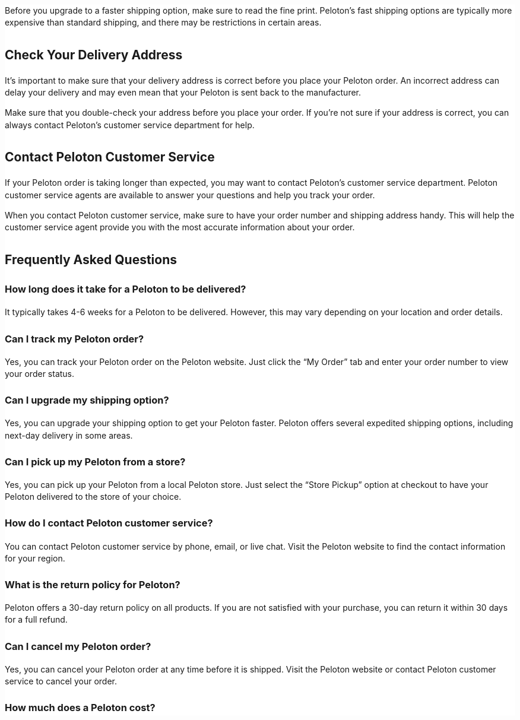 Before you upgrade to a faster shipping option, make sure to read the fine print. Peloton’s fast shipping options are typically more expensive than standard shipping, and there may be restrictions in certain areas.

<h2>Check Your Delivery Address</h2>

It’s important to make sure that your delivery address is correct before you place your Peloton order. An incorrect address can delay your delivery and may even mean that your Peloton is sent back to the manufacturer.

Make sure that you double-check your address before you place your order. If you’re not sure if your address is correct, you can always contact Peloton’s customer service department for help.

<h2>Contact Peloton Customer Service</h2>

If your Peloton order is taking longer than expected, you may want to contact Peloton’s customer service department. Peloton customer service agents are available to answer your questions and help you track your order.

When you contact Peloton customer service, make sure to have your order number and shipping address handy. This will help the customer service agent provide you with the most accurate information about your order.

<h2>Frequently Asked Questions</h2>

<h3>How long does it take for a Peloton to be delivered?</h3>

It typically takes 4-6 weeks for a Peloton to be delivered. However, this may vary depending on your location and order details.

<h3>Can I track my Peloton order?</h3>

Yes, you can track your Peloton order on the Peloton website. Just click the “My Order” tab and enter your order number to view your order status.

<h3>Can I upgrade my shipping option?</h3>

Yes, you can upgrade your shipping option to get your Peloton faster. Peloton offers several expedited shipping options, including next-day delivery in some areas.

<h3>Can I pick up my Peloton from a store?</h3>

Yes, you can pick up your Peloton from a local Peloton store. Just select the “Store Pickup” option at checkout to have your Peloton delivered to the store of your choice.

<h3>How do I contact Peloton customer service?</h3>

You can contact Peloton customer service by phone, email, or live chat. Visit the Peloton website to find the contact information for your region.

<h3>What is the return policy for Peloton?</h3>

Peloton offers a 30-day return policy on all products. If you are not satisfied with your purchase, you can return it within 30 days for a full refund.

<h3>Can I cancel my Peloton order?</h3>

Yes, you can cancel your Peloton order at any time before it is shipped. Visit the Peloton website or contact Peloton customer service to cancel your order.

<h3>How much does a Peloton cost?</h3>
